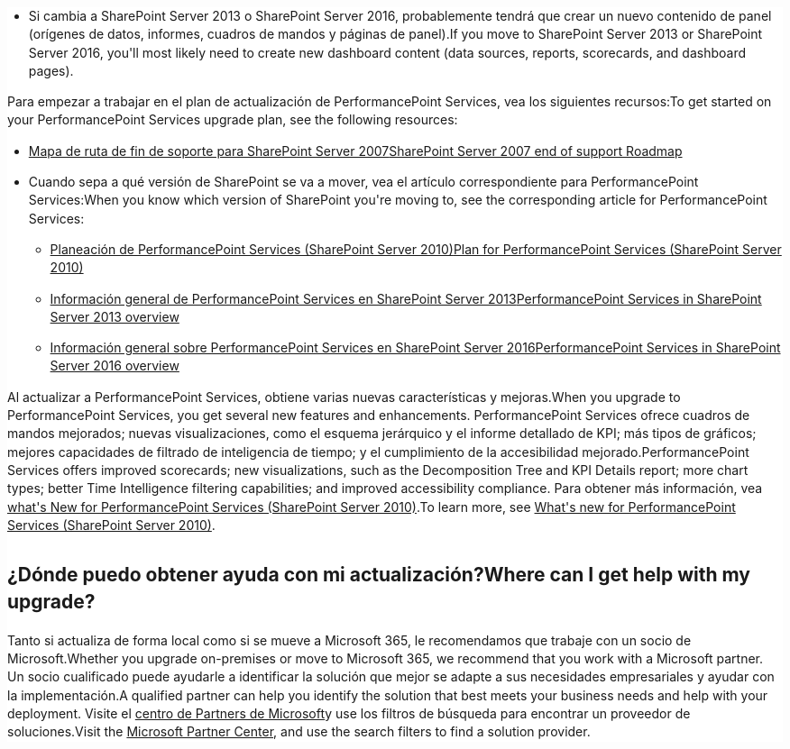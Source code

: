 - <span data-ttu-id="94f51-264">Si cambia a SharePoint Server 2013 o SharePoint Server 2016, probablemente tendrá que crear un nuevo contenido de panel (orígenes de datos, informes, cuadros de mandos y páginas de panel).</span><span class="sxs-lookup"><span data-stu-id="94f51-264">If you move to SharePoint Server 2013 or SharePoint Server 2016, you'll most likely need to create new dashboard content (data sources, reports, scorecards, and dashboard pages).</span></span>
    
<span data-ttu-id="94f51-265">Para empezar a trabajar en el plan de actualización de PerformancePoint Services, vea los siguientes recursos:</span><span class="sxs-lookup"><span data-stu-id="94f51-265">To get started on your PerformancePoint Services upgrade plan, see the following resources:</span></span>
  
- [<span data-ttu-id="94f51-266">Mapa de ruta de fin de soporte para SharePoint Server 2007</span><span class="sxs-lookup"><span data-stu-id="94f51-266">SharePoint Server 2007 end of support Roadmap</span></span>](sharepoint-2007-end-of-support.md)
    
- <span data-ttu-id="94f51-267">Cuando sepa a qué versión de SharePoint se va a mover, vea el artículo correspondiente para PerformancePoint Services:</span><span class="sxs-lookup"><span data-stu-id="94f51-267">When you know which version of SharePoint you're moving to, see the corresponding article for PerformancePoint Services:</span></span>
    
  - [<span data-ttu-id="94f51-268">Planeación de PerformancePoint Services (SharePoint Server 2010)</span><span class="sxs-lookup"><span data-stu-id="94f51-268">Plan for PerformancePoint Services (SharePoint Server 2010)</span></span>](https://go.microsoft.com/fwlink/?linkid=841363)
    
  - [<span data-ttu-id="94f51-269">Información general de PerformancePoint Services en SharePoint Server 2013</span><span class="sxs-lookup"><span data-stu-id="94f51-269">PerformancePoint Services in SharePoint Server 2013 overview</span></span>](https://go.microsoft.com/fwlink/?linkid=841551)
    
  - [<span data-ttu-id="94f51-270">Información general sobre PerformancePoint Services en SharePoint Server 2016</span><span class="sxs-lookup"><span data-stu-id="94f51-270">PerformancePoint Services in SharePoint Server 2016 overview</span></span>](https://go.microsoft.com/fwlink/?linkid=874704)
    
<span data-ttu-id="94f51-271">Al actualizar a PerformancePoint Services, obtiene varias nuevas características y mejoras.</span><span class="sxs-lookup"><span data-stu-id="94f51-271">When you upgrade to PerformancePoint Services, you get several new features and enhancements.</span></span> <span data-ttu-id="94f51-272">PerformancePoint Services ofrece cuadros de mandos mejorados; nuevas visualizaciones, como el esquema jerárquico y el informe detallado de KPI; más tipos de gráficos; mejores capacidades de filtrado de inteligencia de tiempo; y el cumplimiento de la accesibilidad mejorado.</span><span class="sxs-lookup"><span data-stu-id="94f51-272">PerformancePoint Services offers improved scorecards; new visualizations, such as the Decomposition Tree and KPI Details report; more chart types; better Time Intelligence filtering capabilities; and improved accessibility compliance.</span></span> <span data-ttu-id="94f51-273">Para obtener más información, vea [what's New for PerformancePoint Services (SharePoint Server 2010)](https://go.microsoft.com/fwlink/?linkid=841343).</span><span class="sxs-lookup"><span data-stu-id="94f51-273">To learn more, see [What's new for PerformancePoint Services (SharePoint Server 2010)](https://go.microsoft.com/fwlink/?linkid=841343).</span></span>
  
## <a name="where-can-i-get-help-with-my-upgrade"></a><span data-ttu-id="94f51-274">¿Dónde puedo obtener ayuda con mi actualización?</span><span class="sxs-lookup"><span data-stu-id="94f51-274">Where can I get help with my upgrade?</span></span>

<span data-ttu-id="94f51-275">Tanto si actualiza de forma local como si se mueve a Microsoft 365, le recomendamos que trabaje con un socio de Microsoft.</span><span class="sxs-lookup"><span data-stu-id="94f51-275">Whether you upgrade on-premises or move to Microsoft 365, we recommend that you work with a Microsoft partner.</span></span> <span data-ttu-id="94f51-276">Un socio cualificado puede ayudarle a identificar la solución que mejor se adapte a sus necesidades empresariales y ayudar con la implementación.</span><span class="sxs-lookup"><span data-stu-id="94f51-276">A qualified partner can help you identify the solution that best meets your business needs and help with your deployment.</span></span> <span data-ttu-id="94f51-277">Visite el [centro de Partners de Microsoft](https://go.microsoft.com/fwlink/?linkid=841249)y use los filtros de búsqueda para encontrar un proveedor de soluciones.</span><span class="sxs-lookup"><span data-stu-id="94f51-277">Visit the [Microsoft Partner Center](https://go.microsoft.com/fwlink/?linkid=841249), and use the search filters to find a solution provider.</span></span>
  